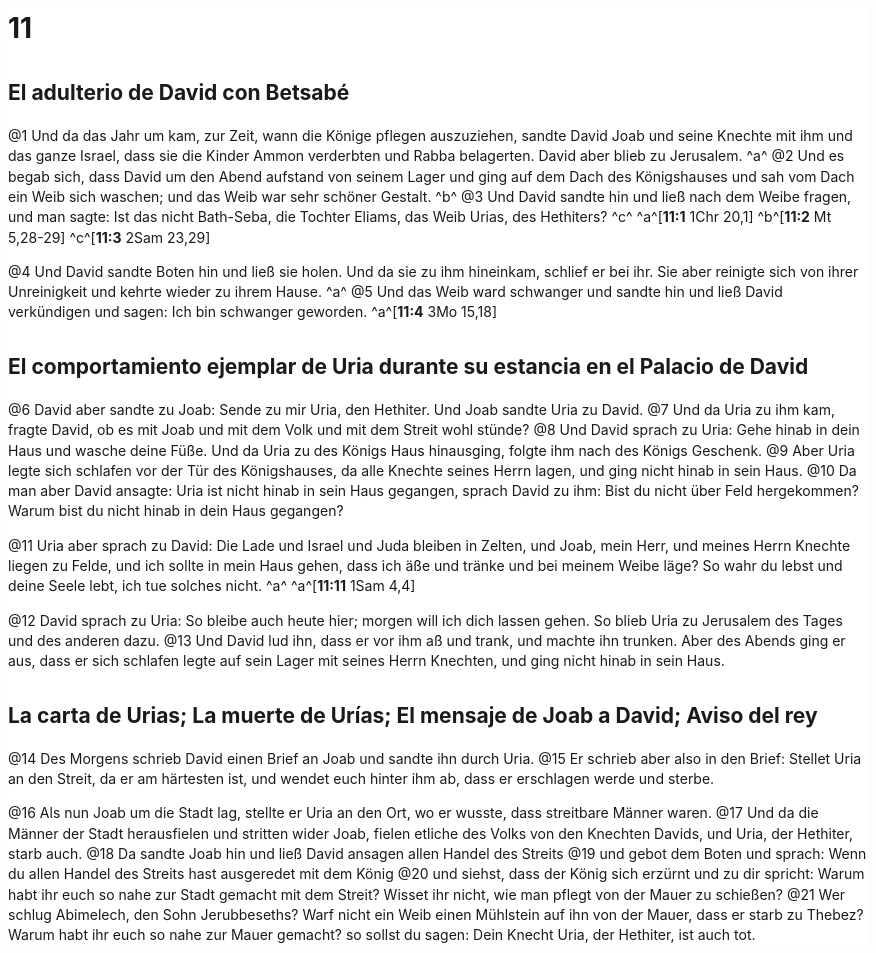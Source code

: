 # 11
## El adulterio de David con Betsabé
@1 Und da das Jahr um kam, zur Zeit, wann die Könige pflegen auszuziehen, sandte David Joab und seine Knechte mit ihm und das ganze Israel, dass sie die Kinder Ammon verderbten und Rabba belagerten. David aber blieb zu Jerusalem. ^a^ @2 Und es begab sich, dass David um den Abend aufstand von seinem Lager und ging auf dem Dach des Königshauses und sah vom Dach ein Weib sich waschen; und das Weib war sehr schöner Gestalt. ^b^ @3 Und David sandte hin und ließ nach dem Weibe fragen, und man sagte: Ist das nicht Bath-Seba, die Tochter Eliams, das Weib Urias, des Hethiters? ^c^ 
^a^[**11:1** 1Chr 20,1] ^b^[**11:2** Mt 5,28-29] ^c^[**11:3** 2Sam 23,29]

@4 Und David sandte Boten hin und ließ sie holen. Und da sie zu ihm hineinkam, schlief er bei ihr. Sie aber reinigte sich von ihrer Unreinigkeit und kehrte wieder zu ihrem Hause. ^a^ @5 Und das Weib ward schwanger und sandte hin und ließ David verkündigen und sagen: Ich bin schwanger geworden.
^a^[**11:4** 3Mo 15,18]

## El comportamiento ejemplar de Uria durante su estancia en el Palacio de David
@6 David aber sandte zu Joab: Sende zu mir Uria, den Hethiter. Und Joab sandte Uria zu David. @7 Und da Uria zu ihm kam, fragte David, ob es mit Joab und mit dem Volk und mit dem Streit wohl stünde? @8 Und David sprach zu Uria: Gehe hinab in dein Haus und wasche deine Füße. Und da Uria zu des Königs Haus hinausging, folgte ihm nach des Königs Geschenk. @9 Aber Uria legte sich schlafen vor der Tür des Königshauses, da alle Knechte seines Herrn lagen, und ging nicht hinab in sein Haus. @10 Da man aber David ansagte: Uria ist nicht hinab in sein Haus gegangen, sprach David zu ihm: Bist du nicht über Feld hergekommen? Warum bist du nicht hinab in dein Haus gegangen? 

@11 Uria aber sprach zu David: Die Lade und Israel und Juda bleiben in Zelten, und Joab, mein Herr, und meines Herrn Knechte liegen zu Felde, und ich sollte in mein Haus gehen, dass ich äße und tränke und bei meinem Weibe läge? So wahr du lebst und deine Seele lebt, ich tue solches nicht. ^a^ 
^a^[**11:11** 1Sam 4,4]

@12 David sprach zu Uria: So bleibe auch heute hier; morgen will ich dich lassen gehen. So blieb Uria zu Jerusalem des Tages und des anderen dazu. @13 Und David lud ihn, dass er vor ihm aß und trank, und machte ihn trunken. Aber des Abends ging er aus, dass er sich schlafen legte auf sein Lager mit seines Herrn Knechten, und ging nicht hinab in sein Haus. 

## La carta de Urias; La muerte de Urías; El mensaje de Joab a David; Aviso del rey
@14 Des Morgens schrieb David einen Brief an Joab und sandte ihn durch Uria. @15 Er schrieb aber also in den Brief: Stellet Uria an den Streit, da er am härtesten ist, und wendet euch hinter ihm ab, dass er erschlagen werde und sterbe. 

@16 Als nun Joab um die Stadt lag, stellte er Uria an den Ort, wo er wusste, dass streitbare Männer waren. @17 Und da die Männer der Stadt herausfielen und stritten wider Joab, fielen etliche des Volks von den Knechten Davids, und Uria, der Hethiter, starb auch. @18 Da sandte Joab hin und ließ David ansagen allen Handel des Streits @19 und gebot dem Boten und sprach: Wenn du allen Handel des Streits hast ausgeredet mit dem König @20 und siehst, dass der König sich erzürnt und zu dir spricht: Warum habt ihr euch so nahe zur Stadt gemacht mit dem Streit? Wisset ihr nicht, wie man pflegt von der Mauer zu schießen? @21 Wer schlug Abimelech, den Sohn Jerubbeseths? Warf nicht ein Weib einen Mühlstein auf ihn von der Mauer, dass er starb zu Thebez? Warum habt ihr euch so nahe zur Mauer gemacht? so sollst du sagen: Dein Knecht Uria, der Hethiter, ist auch tot. 
